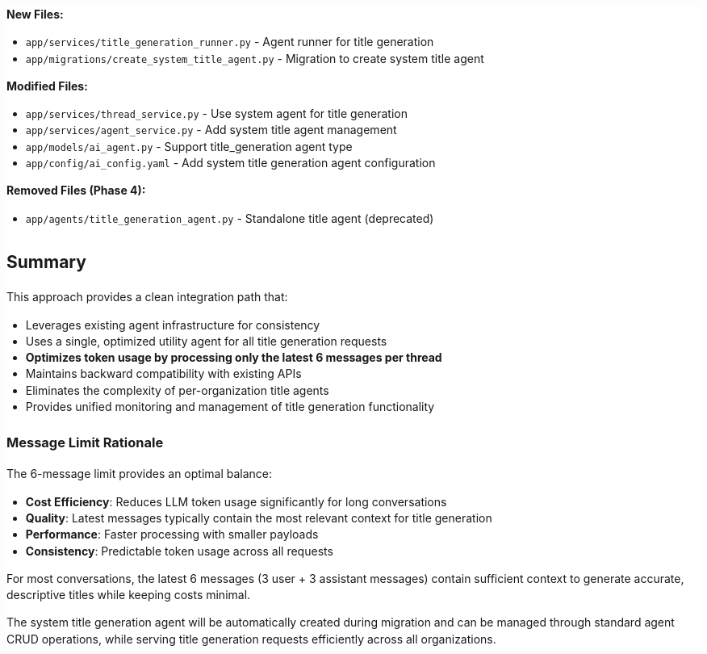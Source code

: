 **New Files:**
- `app/services/title_generation_runner.py` - Agent runner for title generation
- `app/migrations/create_system_title_agent.py` - Migration to create system title agent

**Modified Files:**
- `app/services/thread_service.py` - Use system agent for title generation
- `app/services/agent_service.py` - Add system title agent management
- `app/models/ai_agent.py` - Support title_generation agent type
- `app/config/ai_config.yaml` - Add system title generation agent configuration

**Removed Files (Phase 4):**
- `app/agents/title_generation_agent.py` - Standalone title agent (deprecated)

## Summary

This approach provides a clean integration path that:
- Leverages existing agent infrastructure for consistency
- Uses a single, optimized utility agent for all title generation requests
- **Optimizes token usage by processing only the latest 6 messages per thread**
- Maintains backward compatibility with existing APIs
- Eliminates the complexity of per-organization title agents
- Provides unified monitoring and management of title generation functionality

### Message Limit Rationale

The 6-message limit provides an optimal balance:
- **Cost Efficiency**: Reduces LLM token usage significantly for long conversations
- **Quality**: Latest messages typically contain the most relevant context for title generation
- **Performance**: Faster processing with smaller payloads
- **Consistency**: Predictable token usage across all requests

For most conversations, the latest 6 messages (3 user + 3 assistant messages) contain sufficient context to generate accurate, descriptive titles while keeping costs minimal.

The system title generation agent will be automatically created during migration and can be managed through standard agent CRUD operations, while serving title generation requests efficiently across all organizations.